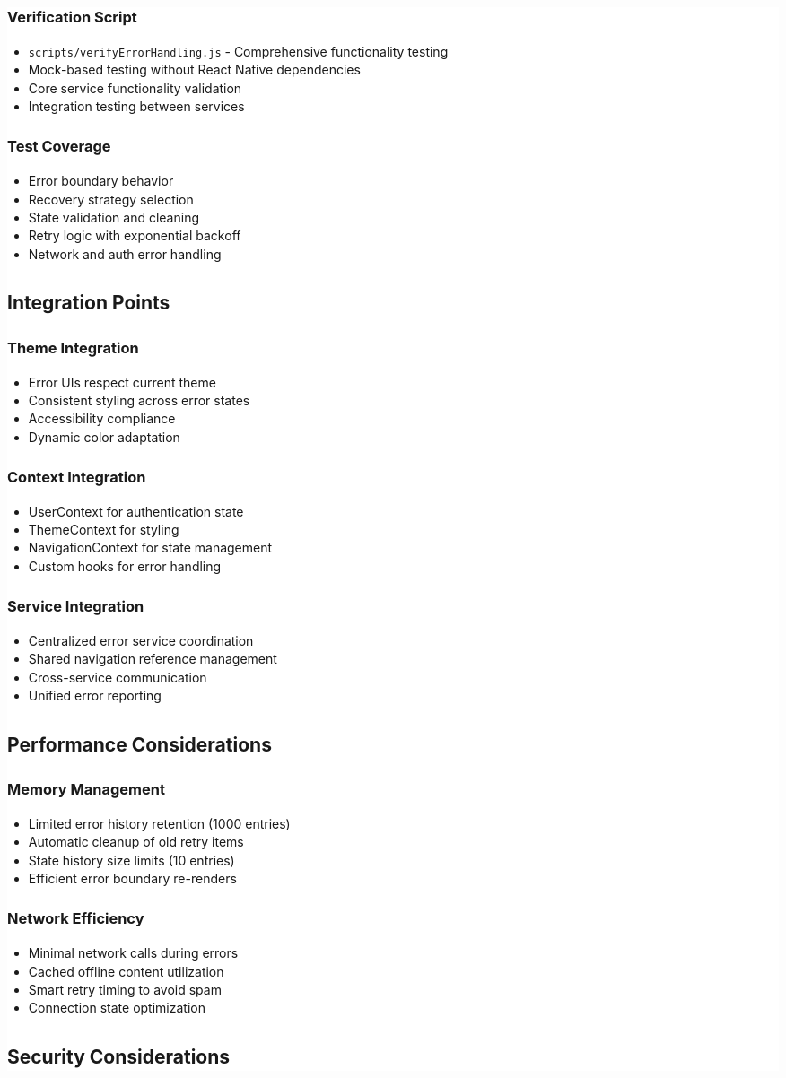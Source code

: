 ### Verification Script
- `scripts/verifyErrorHandling.js` - Comprehensive functionality testing
- Mock-based testing without React Native dependencies
- Core service functionality validation
- Integration testing between services

### Test Coverage
- Error boundary behavior
- Recovery strategy selection
- State validation and cleaning
- Retry logic with exponential backoff
- Network and auth error handling

## Integration Points

### Theme Integration
- Error UIs respect current theme
- Consistent styling across error states
- Accessibility compliance
- Dynamic color adaptation

### Context Integration
- UserContext for authentication state
- ThemeContext for styling
- NavigationContext for state management
- Custom hooks for error handling

### Service Integration
- Centralized error service coordination
- Shared navigation reference management
- Cross-service communication
- Unified error reporting

## Performance Considerations

### Memory Management
- Limited error history retention (1000 entries)
- Automatic cleanup of old retry items
- State history size limits (10 entries)
- Efficient error boundary re-renders

### Network Efficiency
- Minimal network calls during errors
- Cached offline content utilization
- Smart retry timing to avoid spam
- Connection state optimization

## Security Considerations
